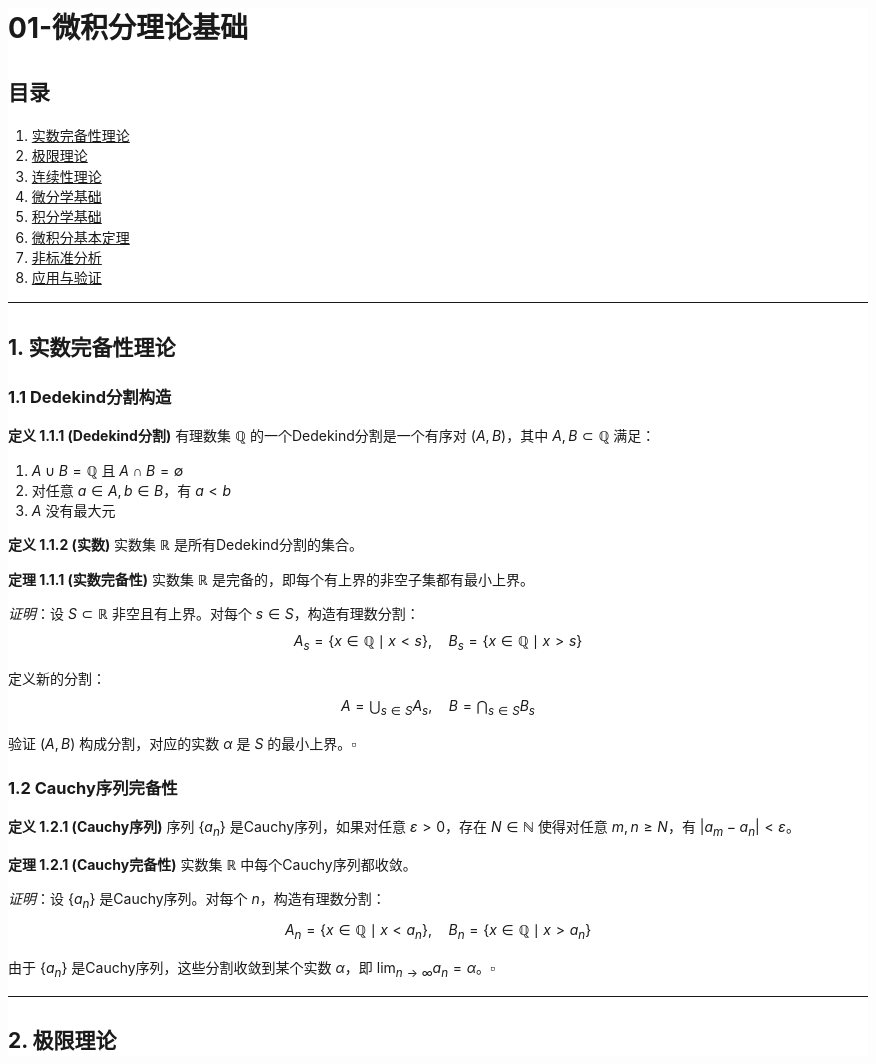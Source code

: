 # 01-微积分理论基础

## 目录

1. [实数完备性理论](#1-实数完备性理论)
2. [极限理论](#2-极限理论)
3. [连续性理论](#3-连续性理论)
4. [微分学基础](#4-微分学基础)
5. [积分学基础](#5-积分学基础)
6. [微积分基本定理](#6-微积分基本定理)
7. [非标准分析](#7-非标准分析)
8. [应用与验证](#8-应用与验证)

---

## 1. 实数完备性理论

### 1.1 Dedekind分割构造

**定义 1.1.1 (Dedekind分割)** 有理数集 $\mathbb{Q}$ 的一个Dedekind分割是一个有序对 $(A, B)$，其中 $A, B \subset \mathbb{Q}$ 满足：

1. $A \cup B = \mathbb{Q}$ 且 $A \cap B = \emptyset$
2. 对任意 $a \in A, b \in B$，有 $a < b$
3. $A$ 没有最大元

**定义 1.1.2 (实数)** 实数集 $\mathbb{R}$ 是所有Dedekind分割的集合。

**定理 1.1.1 (实数完备性)** 实数集 $\mathbb{R}$ 是完备的，即每个有上界的非空子集都有最小上界。

*证明*：设 $S \subset \mathbb{R}$ 非空且有上界。对每个 $s \in S$，构造有理数分割：
$$A_s = \{x \in \mathbb{Q} \mid x < s\}, \quad B_s = \{x \in \mathbb{Q} \mid x > s\}$$

定义新的分割：
$$A = \bigcup_{s \in S} A_s, \quad B = \bigcap_{s \in S} B_s$$

验证 $(A, B)$ 构成分割，对应的实数 $\alpha$ 是 $S$ 的最小上界。$\square$

### 1.2 Cauchy序列完备性

**定义 1.2.1 (Cauchy序列)** 序列 $\{a_n\}$ 是Cauchy序列，如果对任意 $\varepsilon > 0$，存在 $N \in \mathbb{N}$ 使得对任意 $m, n \geq N$，有 $|a_m - a_n| < \varepsilon$。

**定理 1.2.1 (Cauchy完备性)** 实数集 $\mathbb{R}$ 中每个Cauchy序列都收敛。

*证明*：设 $\{a_n\}$ 是Cauchy序列。对每个 $n$，构造有理数分割：
$$A_n = \{x \in \mathbb{Q} \mid x < a_n\}, \quad B_n = \{x \in \mathbb{Q} \mid x > a_n\}$$

由于 $\{a_n\}$ 是Cauchy序列，这些分割收敛到某个实数 $\alpha$，即 $\lim_{n \to \infty} a_n = \alpha$。$\square$

---

## 2. 极限理论
